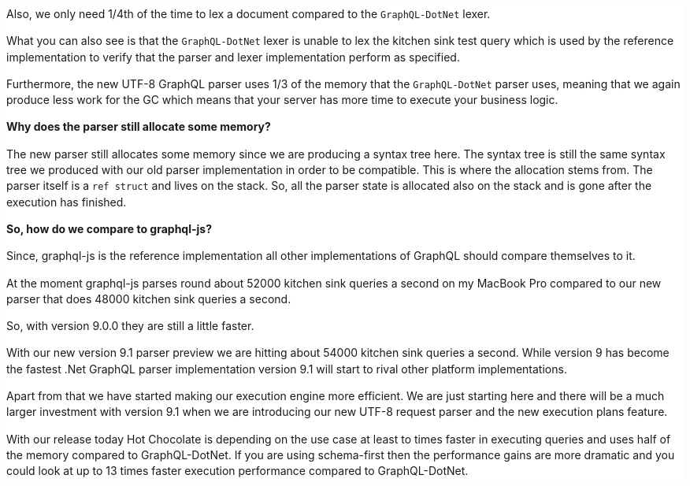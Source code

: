 Also, we only need 1/4th of the time to lex a document compared to the `GraphQL-DotNet` lexer.

What you can also see is that the `GraphQL-DotNet` lexer is unable to lex the kitchen sink test query which is used by the reference implementation to verify that the parser and lexer implementation perform as specified.

Furthermore, the new UTF-8 GraphQL parser uses 1/3 of the memory that the `GraphQL-DotNet` parser uses, meaning that we again produce less work for the GC which means that your server has more time to execute your business logic.

**Why does the parser still allocate some memory?**

The new parser still allocates some memory since we are producing a syntax tree here. The syntax tree is still the same syntax tree we produced with our old parser implementation in order to be compatible. This is where the allocation stems from. The parser itself is a `ref struct` and lives on the stack. So, all the parser state is allocated also on the stack and is gone after the execution has finished.

**So, how do we compare to graphql-js?**

Since, graphql-js is the reference implementation all other implementations of GraphQL should compare themselves to it.

At the moment graphql-js parses round about 52000 kitchen sink queries a second on my MacBook Pro compared to our new parser that does 48000 kitchen sink queries a second.

So, with version 9.0.0 they are still a little faster.

With our new version 9.1 parser preview we are hitting about 54000 kitchen sink queries a second. While version 9 has become the fastest .Net GraphQL parser implementation version 9.1 will start to rival other platform implementations.

Apart from that we have started making our execution engine more efficient. We are just starting here and there will be a much larger investment with version 9.1 when we are introducing our new UTF-8 request parser and the new execution plans feature.

With our release today Hot Chocolate is depending on the use case at least to times faster in executing queries and uses half of the memory compared to GraphQL-DotNet. If you are using schema-first then the performance gains are more dramatic and you could look at up to 13 times faster execution performance compared to GraphQL-DotNet.
